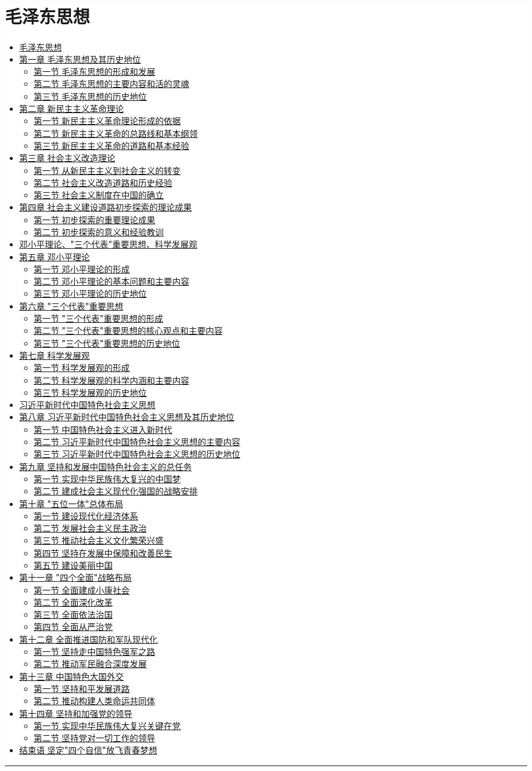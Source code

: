 # 毛泽东思想

- [毛泽东思想](#毛泽东思想)
- [第一章 毛泽东思想及其历史地位](#第一章-毛泽东思想及其历史地位)
  - [第一节 毛泽东思想的形成和发展](#第一节-毛泽东思想的形成和发展)
  - [第二节 毛泽东思想的主要内容和活的灵魂](#第二节-毛泽东思想的主要内容和活的灵魂)
  - [第三节 毛泽东思想的历史地位](#第三节-毛泽东思想的历史地位)
- [第二章 新民主主义革命理论](#第二章-新民主主义革命理论)
  - [第一节 新民主主义革命理论形成的依据](#第一节-新民主主义革命理论形成的依据)
  - [第二节 新民主主义革命的总路线和基本纲领](#第二节-新民主主义革命的总路线和基本纲领)
  - [第三节 新民主主义革命的道路和基本经验](#第三节-新民主主义革命的道路和基本经验)
- [第三章 社会主义改造理论](#第三章-社会主义改造理论)
  - [第一节 从新民主主义到社会主义的转变](#第一节-从新民主主义到社会主义的转变)
  - [第二节 社会主义改造道路和历史经验](#第二节-社会主义改造道路和历史经验)
  - [第三节 社会主义制度在中国的确立](#第三节-社会主义制度在中国的确立)
- [第四章 社会主义建设道路初步探索的理论成果](#第四章-社会主义建设道路初步探索的理论成果)
  - [第一节 初步探索的重要理论成果](#第一节-初步探索的重要理论成果)
  - [第二节 初步探索的意义和经验教训](#第二节-初步探索的意义和经验教训)
- [邓小平理论、"三个代表"重要思想、科学发展观](#邓小平理论三个代表重要思想科学发展观)
- [第五章 邓小平理论](#第五章-邓小平理论)
  - [第一节 邓小平理论的形成](#第一节-邓小平理论的形成)
  - [第二节 邓小平理论的基本问题和主要内容](#第二节-邓小平理论的基本问题和主要内容)
  - [第三节 邓小平理论的历史地位](#第三节-邓小平理论的历史地位)
- [第六章 "三个代表"重要思想](#第六章-三个代表重要思想)
  - [第一节 "三个代表"重要思想的形成](#第一节-三个代表重要思想的形成)
  - [第二节 "三个代表"重要思想的核心观点和主要内容](#第二节-三个代表重要思想的核心观点和主要内容)
  - [第三节 "三个代表"重要思想的历史地位](#第三节-三个代表重要思想的历史地位)
- [第七章 科学发展观](#第七章-科学发展观)
  - [第一节 科学发展观的形成](#第一节-科学发展观的形成)
  - [第二节 科学发展观的科学内涵和主要内容](#第二节-科学发展观的科学内涵和主要内容)
  - [第三节 科学发展观的历史地位](#第三节-科学发展观的历史地位)
- [习近平新时代中国特色社会主义思想](#习近平新时代中国特色社会主义思想)
- [第八章 习近平新时代中国特色社会主义思想及其历史地位](#第八章-习近平新时代中国特色社会主义思想及其历史地位)
  - [第一节 中国特色社会主义进入新时代](#第一节-中国特色社会主义进入新时代)
  - [第二节 习近平新时代中国特色社会主义思想的主要内容](#第二节-习近平新时代中国特色社会主义思想的主要内容)
  - [第三节 习近平新时代中国特色社会主义思想的历史地位](#第三节-习近平新时代中国特色社会主义思想的历史地位)
- [第九章 坚持和发展中国特色社会主义的总任务](#第九章-坚持和发展中国特色社会主义的总任务)
  - [第一节 实现中华民族伟大复兴的中国梦](#第一节-实现中华民族伟大复兴的中国梦)
  - [第二节 建成社会主义现代化强国的战略安排](#第二节-建成社会主义现代化强国的战略安排)
- [第十章 "五位一体"总体布局](#第十章-五位一体总体布局)
  - [第一节 建设现代化经济体系](#第一节-建设现代化经济体系)
  - [第二节 发展社会主义民主政治](#第二节-发展社会主义民主政治)
  - [第三节 推动社会主义文化繁荣兴盛](#第三节-推动社会主义文化繁荣兴盛)
  - [第四节 坚持在发展中保障和改善民生](#第四节-坚持在发展中保障和改善民生)
  - [第五节 建设美丽中国](#第五节-建设美丽中国)
- [第十一章 "四个全面"战略布局](#第十一章-四个全面战略布局)
  - [第一节 全面建成小康社会](#第一节-全面建成小康社会)
  - [第二节 全面深化改革](#第二节-全面深化改革)
  - [第三节 全面依法治国](#第三节-全面依法治国)
  - [第四节 全面从严治党](#第四节-全面从严治党)
- [第十二章 全面推进国防和军队现代化](#第十二章-全面推进国防和军队现代化)
  - [第一节 坚持走中国特色强军之路](#第一节-坚持走中国特色强军之路)
  - [第二节 推动军民融合深度发展](#第二节-推动军民融合深度发展)
- [第十三章 中国特色大国外交](#第十三章-中国特色大国外交)
  - [第一节 坚持和平发展道路](#第一节-坚持和平发展道路)
  - [第二节 推动构建人类命运共同体](#第二节-推动构建人类命运共同体)
- [第十四章 坚持和加强党的领导](#第十四章-坚持和加强党的领导)
  - [第一节 实现中华民族伟大复兴关键在党](#第一节-实现中华民族伟大复兴关键在党)
  - [第二节 坚持党对一切工作的领导](#第二节-坚持党对一切工作的领导)
- [结束语 坚定"四个自信"放飞青春梦想](#结束语-坚定四个自信放飞青春梦想)

---